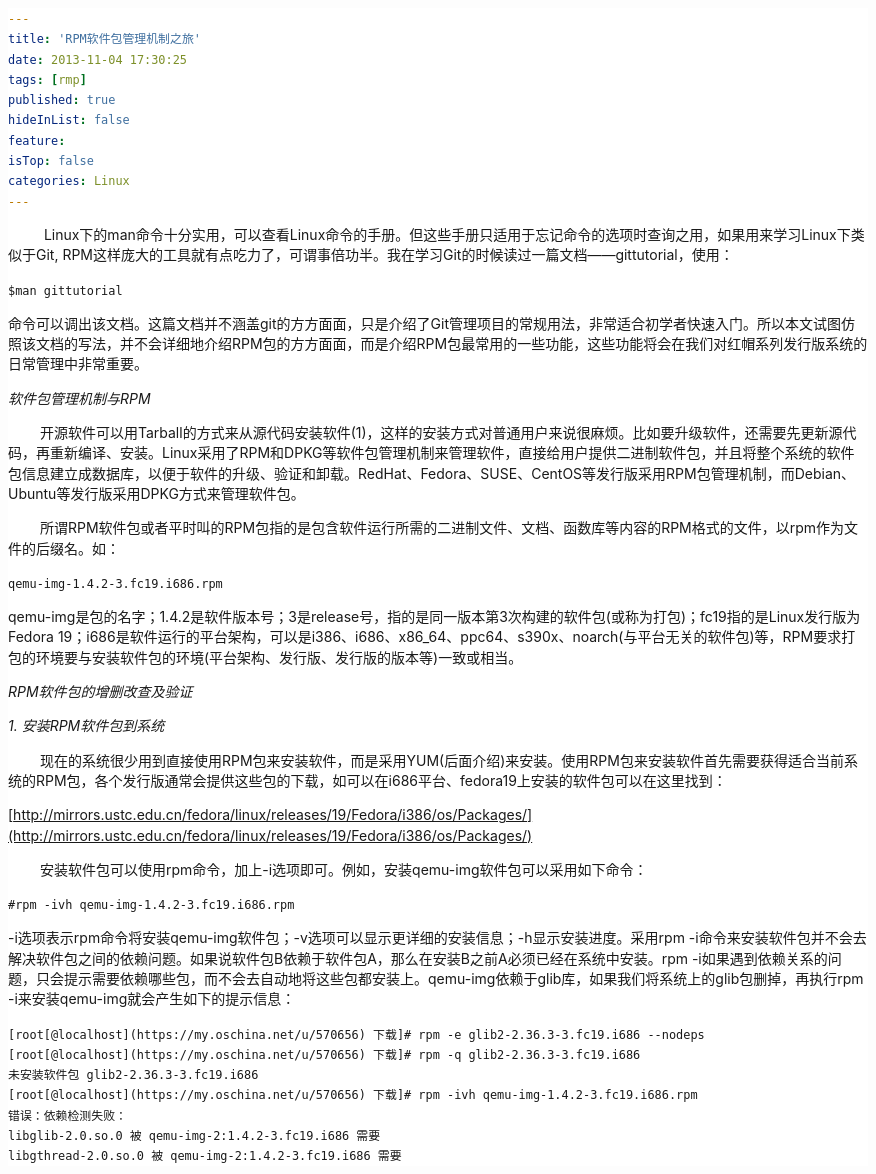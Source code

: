 ```yaml
---
title: 'RPM软件包管理机制之旅'
date: 2013-11-04 17:30:25
tags: [rmp]
published: true
hideInList: false
feature: 
isTop: false
categories: Linux
---
```


    Linux下的man命令十分实用，可以查看Linux命令的手册。但这些手册只适用于忘记命令的选项时查询之用，如果用来学习Linux下类似于Git, RPM这样庞大的工具就有点吃力了，可谓事倍功半。我在学习Git的时候读过一篇文档——gittutorial，使用：

    $man gittutorial
    

命令可以调出该文档。这篇文档并不涵盖git的方方面面，只是介绍了Git管理项目的常规用法，非常适合初学者快速入门。所以本文试图仿照该文档的写法，并不会详细地介绍RPM包的方方面面，而是介绍RPM包最常用的一些功能，这些功能将会在我们对红帽系列发行版系统的日常管理中非常重要。

_软件包管理机制与RPM_

   开源软件可以用Tarball的方式来从源代码安装软件(1)，这样的安装方式对普通用户来说很麻烦。比如要升级软件，还需要先更新源代码，再重新编译、安装。Linux采用了RPM和DPKG等软件包管理机制来管理软件，直接给用户提供二进制软件包，并且将整个系统的软件包信息建立成数据库，以便于软件的升级、验证和卸载。RedHat、Fedora、SUSE、CentOS等发行版采用RPM包管理机制，而Debian、Ubuntu等发行版采用DPKG方式来管理软件包。

   所谓RPM软件包或者平时叫的RPM包指的是包含软件运行所需的二进制文件、文档、函数库等内容的RPM格式的文件，以rpm作为文件的后缀名。如：

    qemu-img-1.4.2-3.fc19.i686.rpm
    

qemu-img是包的名字；1.4.2是软件版本号；3是release号，指的是同一版本第3次构建的软件包(或称为打包)；fc19指的是Linux发行版为Fedora 19；i686是软件运行的平台架构，可以是i386、i686、x86_64、ppc64、s390x、noarch(与平台无关的软件包)等，RPM要求打包的环境要与安装软件包的环境(平台架构、发行版、发行版的版本等)一致或相当。

_RPM软件包的增删改查及验证_

_1\. 安装RPM软件包到系统_

   现在的系统很少用到直接使用RPM包来安装软件，而是采用YUM(后面介绍)来安装。使用RPM包来安装软件首先需要获得适合当前系统的RPM包，各个发行版通常会提供这些包的下载，如可以在i686平台、fedora19上安装的软件包可以在这里找到：

[http://mirrors.ustc.edu.cn/fedora/linux/releases/19/Fedora/i386/os/Packages/](http://mirrors.ustc.edu.cn/fedora/linux/releases/19/Fedora/i386/os/Packages/)

   安装软件包可以使用rpm命令，加上-i选项即可。例如，安装qemu-img软件包可以采用如下命令：

    #rpm -ivh qemu-img-1.4.2-3.fc19.i686.rpm
    

-i选项表示rpm命令将安装qemu-img软件包；-v选项可以显示更详细的安装信息；-h显示安装进度。采用rpm -i命令来安装软件包并不会去解决软件包之间的依赖问题。如果说软件包B依赖于软件包A，那么在安装B之前A必须已经在系统中安装。rpm -i如果遇到依赖关系的问题，只会提示需要依赖哪些包，而不会去自动地将这些包都安装上。qemu-img依赖于glib库，如果我们将系统上的glib包删掉，再执行rpm -i来安装qemu-img就会产生如下的提示信息：

    [root[@localhost](https://my.oschina.net/u/570656) 下载]# rpm -e glib2-2.36.3-3.fc19.i686 --nodeps 
    [root[@localhost](https://my.oschina.net/u/570656) 下载]# rpm -q glib2-2.36.3-3.fc19.i686
    未安装软件包 glib2-2.36.3-3.fc19.i686 
    [root[@localhost](https://my.oschina.net/u/570656) 下载]# rpm -ivh qemu-img-1.4.2-3.fc19.i686.rpm 
    错误：依赖检测失败：
    libglib-2.0.so.0 被 qemu-img-2:1.4.2-3.fc19.i686 需要
    libgthread-2.0.so.0 被 qemu-img-2:1.4.2-3.fc19.i686 需要
    